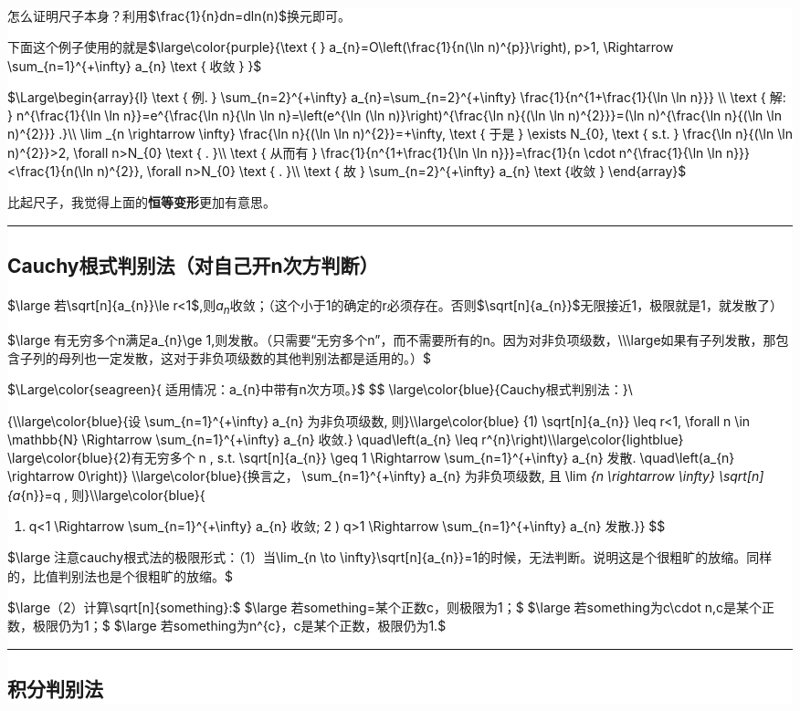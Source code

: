 怎么证明尺子本身？利用$\frac{1}{n}dn=dln(n)$换元即可。



下面这个例子使用的就是$\large\color{purple}{\text {  } a_{n}=O\left(\frac{1}{n(\ln n)^{p}}\right), p>1, \Rightarrow \sum_{n=1}^{+\infty} a_{n} \text { 收敛 } }$

$\Large\begin{array}{l}
\text { 例. } \sum_{n=2}^{+\infty} a_{n}=\sum_{n=2}^{+\infty} \frac{1}{n^{1+\frac{1}{\ln \ln n}}} \\
\text { 解: } n^{\frac{1}{\ln \ln n}}=e^{\frac{\ln n}{\ln \ln n}=\left(e^{\ln (\ln n)}\right)^{\frac{\ln n}{(\ln \ln n)^{2}}}=(\ln n)^{\frac{\ln n}{(\ln \ln n)^{2}}} .}\\
\lim _{n \rightarrow \infty} \frac{\ln n}{(\ln \ln n)^{2}}=+\infty, \text { 于是 } \exists N_{0}, \text { s.t. } \frac{\ln n}{(\ln \ln n)^{2}}>2, \forall n>N_{0} \text { . }\\
\text { 从而有 } \frac{1}{n^{1+\frac{1}{\ln \ln n}}}=\frac{1}{n \cdot n^{\frac{1}{\ln \ln n}}}<\frac{1}{n(\ln n)^{2}}, \forall n>N_{0} \text { . }\\
\text { 故 } \sum_{n=2}^{+\infty} a_{n} \text {收敛 }
\end{array}$

比起尺子，我觉得上面的**恒等变形**更加有意思。

------

## Cauchy根式判别法（对自己开n次方判断）

$\large 若\sqrt[n]{a_{n}}\le r<1$,则$a_{n}$收敛；（这个小于1的确定的r必须存在。否则$\sqrt[n]{a_{n}}$无限接近1，极限就是1，就发散了）

$\large 有无穷多个n满足a_{n}\ge 1,则发散。（只需要“无穷多个n”，而不需要所有的n。因为对非负项级数，\\\large如果有子列发散，那包含子列的母列也一定发散，这对于非负项级数的其他判别法都是适用的。）$

$\Large\color{seagreen}{ 适用情况：a_{n}中带有n次方项。}$
$$
\large\color{blue}{Cauchy根式判别法：}\\

{\\\large\color{blue}{设  \sum_{n=1}^{+\infty} a_{n}  为非负项级数, 则}\\\large\color{blue} {1)  \sqrt[n]{a_{n}} \leq r<1, \forall n \in \mathbb{N} \Rightarrow \sum_{n=1}^{+\infty} a_{n}  收敛.}  \quad\left(a_{n} \leq r^{n}\right)\\\large\color{lightblue} 
\large\color{blue}{2)有无穷多个  n , s.t.  \sqrt[n]{a_{n}} \geq 1 \Rightarrow \sum_{n=1}^{+\infty} a_{n}  发散.  \quad\left(a_{n} \rightarrow 0\right)} 
\\\large\color{blue}{换言之，  \sum_{n=1}^{+\infty} a_{n}  为非负项级数, 且  \lim _{n \rightarrow \infty} \sqrt[n]{a_{n}}=q , 则}\\\large\color{blue}{
1)  q<1 \Rightarrow \sum_{n=1}^{+\infty} a_{n}  收敛; 2  ) q>1 \Rightarrow \sum_{n=1}^{+\infty} a_{n}  发散.}}
$$

$\large 注意cauchy根式法的极限形式：（1）当\lim_{n \to \infty}\sqrt[n]{a_{n}}=1的时候，无法判断。说明这是个很粗旷的放缩。同样的，比值判别法也是个很粗旷的放缩。$

$\large（2）计算\sqrt[n]{something}:$
$\large 若something=某个正数c，则极限为1；$
$\large 若something为c\cdot n,c是某个正数，极限仍为1；$
$\large 若something为n^{c}，c是某个正数，极限仍为1.$

------



## 积分判别法
